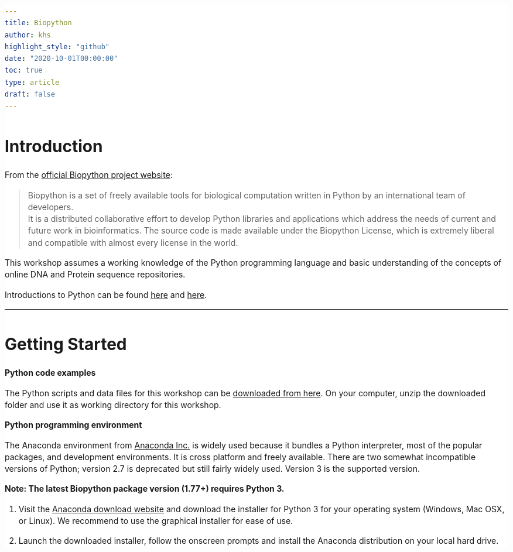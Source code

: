 ```yaml
---
title: Biopython
author: khs
highlight_style: "github"
date: "2020-10-01T00:00:00"
toc: true  
type: article
draft: false
---
```


# Introduction

From the [official Biopython project website](https://biopython.org):

> Biopython is a set of freely available tools for biological computation written in Python by an international team of developers.<br>It is a distributed collaborative effort to develop Python libraries and applications which address the needs of current and future work in bioinformatics. The source code is made available under the Biopython License, which is extremely liberal and compatible with almost every license in the world.

This workshop assumes a working knowledge of the Python programming language and basic understanding of the concepts of online DNA and Protein sequence repositories.

Introductions to Python can be found [here](/courses/programming_python_scientists_engineers/python-interpreter/) and [here](http://localhost:1313/courses/python_introduction/).

---

# Getting Started

**Python code examples**

The Python scripts and data files for this workshop can be [downloaded from here](data/biopython-workshop.zip). On your computer, unzip the downloaded folder and use it as working directory for this workshop.

**Python programming environment**

The Anaconda environment from [Anaconda Inc.](https://anaconda.com/) is widely used because it bundles a Python interpreter, most of the popular packages, and development environments. It is cross platform and freely available. There are two somewhat incompatible versions of Python; version 2.7 is deprecated but still fairly widely used. Version 3 is the supported version. 

**Note: The latest Biopython package version (1.77+) requires Python 3.**

1. Visit the [Anaconda download website](https://www.anaconda.com/products/individual#Downloads) and download the installer for Python 3 for your operating system (Windows, Mac OSX, or Linux). We recommend to use the graphical installer for ease of use.

2. Launch the downloaded installer, follow the onscreen prompts and install the Anaconda distribution on your local hard drive.
